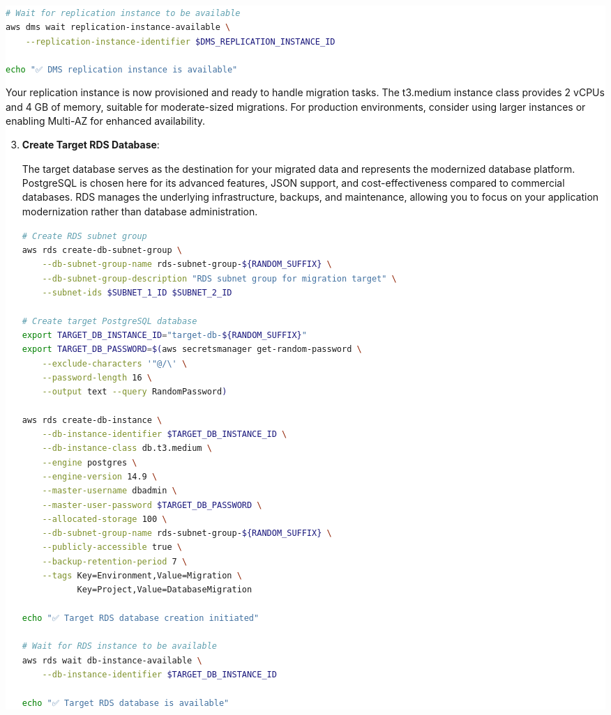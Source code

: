    ```bash
   # Wait for replication instance to be available
   aws dms wait replication-instance-available \
       --replication-instance-identifier $DMS_REPLICATION_INSTANCE_ID
   
   echo "✅ DMS replication instance is available"
   ```

   Your replication instance is now provisioned and ready to handle migration tasks. The t3.medium instance class provides 2 vCPUs and 4 GB of memory, suitable for moderate-sized migrations. For production environments, consider using larger instances or enabling Multi-AZ for enhanced availability.

3. **Create Target RDS Database**:

   The target database serves as the destination for your migrated data and represents the modernized database platform. PostgreSQL is chosen here for its advanced features, JSON support, and cost-effectiveness compared to commercial databases. RDS manages the underlying infrastructure, backups, and maintenance, allowing you to focus on your application modernization rather than database administration.

   ```bash
   # Create RDS subnet group
   aws rds create-db-subnet-group \
       --db-subnet-group-name rds-subnet-group-${RANDOM_SUFFIX} \
       --db-subnet-group-description "RDS subnet group for migration target" \
       --subnet-ids $SUBNET_1_ID $SUBNET_2_ID
   
   # Create target PostgreSQL database
   export TARGET_DB_INSTANCE_ID="target-db-${RANDOM_SUFFIX}"
   export TARGET_DB_PASSWORD=$(aws secretsmanager get-random-password \
       --exclude-characters '"@/\' \
       --password-length 16 \
       --output text --query RandomPassword)
   
   aws rds create-db-instance \
       --db-instance-identifier $TARGET_DB_INSTANCE_ID \
       --db-instance-class db.t3.medium \
       --engine postgres \
       --engine-version 14.9 \
       --master-username dbadmin \
       --master-user-password $TARGET_DB_PASSWORD \
       --allocated-storage 100 \
       --db-subnet-group-name rds-subnet-group-${RANDOM_SUFFIX} \
       --publicly-accessible true \
       --backup-retention-period 7 \
       --tags Key=Environment,Value=Migration \
              Key=Project,Value=DatabaseMigration
   
   echo "✅ Target RDS database creation initiated"
   
   # Wait for RDS instance to be available
   aws rds wait db-instance-available \
       --db-instance-identifier $TARGET_DB_INSTANCE_ID
   
   echo "✅ Target RDS database is available"
   ```
